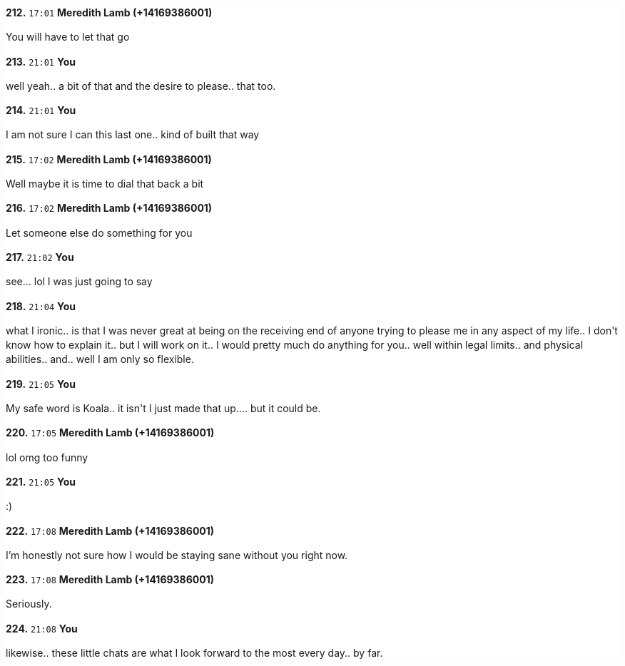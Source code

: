 
**212.** `17:01` **Meredith Lamb (+14169386001)**

You will have to let that go


**213.** `21:01` **You**

well yeah\.\. a bit of that and the desire to please\.\. that too\.


**214.** `21:01` **You**

I am not sure I can this last one\.\. kind of built that way


**215.** `17:02` **Meredith Lamb (+14169386001)**

Well maybe it is time to dial that back a bit


**216.** `17:02` **Meredith Lamb (+14169386001)**

Let someone else do something for you


**217.** `21:02` **You**

see\.\.\. lol I was just going to say


**218.** `21:04` **You**

what I ironic\.\. is that I was never great at being on the receiving end of anyone trying to please me in any aspect of my life\.\. I don't know how to explain it\.\. but I will work on it\.\.  I would pretty much do anything for you\.\. well within legal limits\.\. and physical abilities\.\. and\.\. well I am only so flexible\.


**219.** `21:05` **You**

My safe word is Koala\.\. it isn't I just made that up\.\.\.\. but it could be\.


**220.** `17:05` **Meredith Lamb (+14169386001)**

lol omg too funny


**221.** `21:05` **You**

:\)


**222.** `17:08` **Meredith Lamb (+14169386001)**

I’m honestly not sure how I would be staying sane without you right now\.


**223.** `17:08` **Meredith Lamb (+14169386001)**

Seriously\.


**224.** `21:08` **You**

likewise\.\. these little chats are what I look forward to the most every day\.\. by far\.


